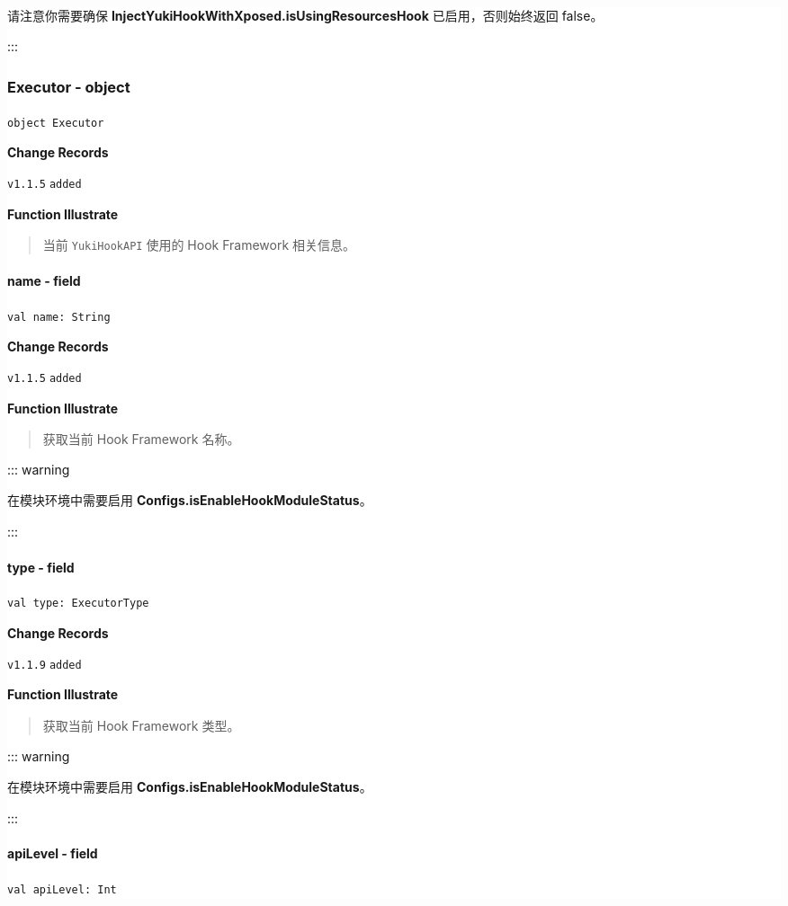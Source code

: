 请注意你需要确保 **InjectYukiHookWithXposed.isUsingResourcesHook** 已启用，否则始终返回 false。

:::

### Executor <span class="symbol">- object</span>

```kotlin:no-line-numbers
object Executor
```

**Change Records**

`v1.1.5` `added`

**Function Illustrate**

> 当前 `YukiHookAPI` 使用的 Hook Framework 相关信息。

#### name <span class="symbol">- field</span>

```kotlin:no-line-numbers
val name: String
```

**Change Records**

`v1.1.5` `added`

**Function Illustrate**

> 获取当前 Hook Framework 名称。

::: warning

在模块环境中需要启用 **Configs.isEnableHookModuleStatus**。

:::

#### type <span class="symbol">- field</span>

```kotlin:no-line-numbers
val type: ExecutorType
```

**Change Records**

`v1.1.9` `added`

**Function Illustrate**

> 获取当前 Hook Framework 类型。

::: warning

在模块环境中需要启用 **Configs.isEnableHookModuleStatus**。

:::

#### apiLevel <span class="symbol">- field</span>

```kotlin:no-line-numbers
val apiLevel: Int
```

